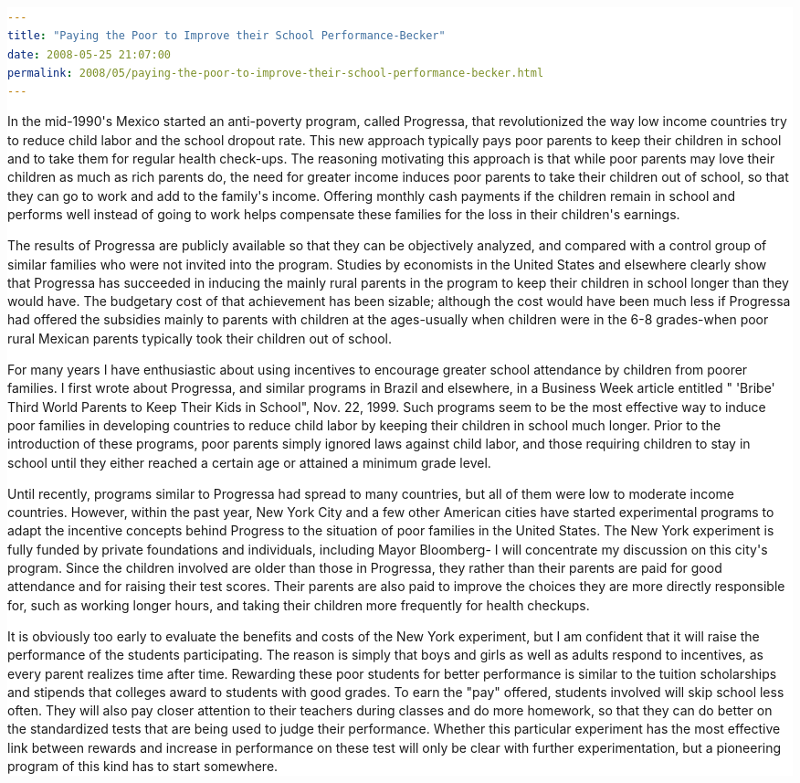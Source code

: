 ```yaml
---
title: "Paying the Poor to Improve their School Performance-Becker"
date: 2008-05-25 21:07:00
permalink: 2008/05/paying-the-poor-to-improve-their-school-performance-becker.html
---
```

In the mid-1990's Mexico started an anti-poverty program, called Progressa, that revolutionized the way low income countries try to reduce child labor and the school dropout rate. This new approach typically pays poor parents to keep their children in school and to take them for regular health check-ups. The reasoning motivating this approach is that while poor parents may love their children as much as rich parents do, the need for greater income induces poor parents to take their children out of school, so that they can go to work and add to the family's income. Offering monthly cash payments if the children remain in school and performs well instead of going to work helps compensate these families for the loss in their children's earnings.

The results of Progressa are publicly available so that they can be objectively analyzed, and compared with a control group of similar families who were not invited into the program. Studies by economists in the United States and elsewhere clearly show that Progressa has succeeded in inducing the mainly rural parents in the program to keep their children in school longer than they would have. The budgetary cost of that achievement has been sizable; although the cost would have been much less if Progressa had offered the subsidies mainly to parents with children at the ages-usually when children were in the 6-8 grades-when poor rural Mexican parents typically took their children out of school.

For many years I have enthusiastic about using incentives to encourage greater school attendance by children from poorer families. I first wrote about Progressa, and similar programs in Brazil and elsewhere, in a Business Week article entitled " 'Bribe' Third World Parents to Keep Their Kids in School", Nov. 22, 1999. Such programs seem to be the most effective way to induce poor families in developing countries to reduce child labor by keeping their children in school much longer. Prior to the introduction of these programs, poor parents simply ignored laws against child labor, and those requiring children to stay in school until they either reached a certain age or attained a minimum grade level.

Until recently, programs similar to Progressa had spread to many countries, but all of them were low to moderate income countries. However, within the past year, New York City and a few other American cities have started experimental programs to adapt the incentive concepts behind Progress to the situation of poor families in the United States. The New York experiment is fully funded by private foundations and individuals, including Mayor Bloomberg- I will concentrate my discussion on this city's program. Since the children involved are older than those in Progressa, they rather than their parents are paid for good attendance and for raising their test scores. Their parents are also paid to improve the choices they are more directly responsible for, such as working longer hours, and taking their children more frequently for health checkups.

It is obviously too early to evaluate the benefits and costs of the New York experiment, but I am confident that it will raise the performance of the students participating. The reason is simply that boys and girls as well as adults respond to incentives, as every parent realizes time after time. Rewarding these poor students for better performance is similar to the tuition scholarships and stipends that colleges award to students with good grades. To earn the "pay" offered, students involved will skip school less often. They will also pay closer attention to their teachers during classes and do more homework, so that they can do better on the standardized tests that are being used to judge their performance. Whether this particular experiment has the most effective link between rewards and increase in performance on these test will only be clear with further experimentation, but a pioneering program of this kind has to start somewhere. 
